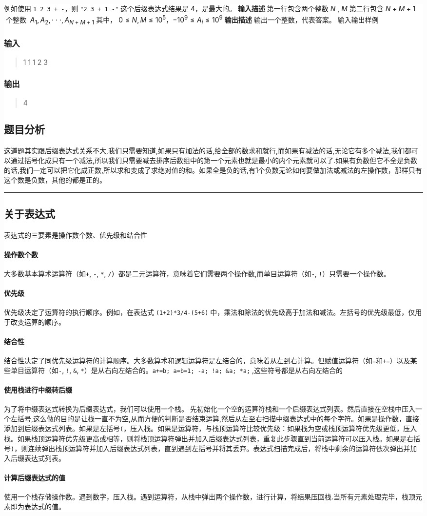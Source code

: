 例如使用 `1 2 3 + -`，则 `"2 3 + 1 -"` 这个后缀表达式结果是 4，是最大的。
**输入描述**
第一行包含两个整数 $N$ , $M$ 
第二行包含 $N + M + 1$  个整数  $A_1,A_2,⋅⋅⋅,A_{N+M+1}$
其中， $0 \leqslant N,M \leqslant 10^5$，$-10^9 \leqslant A_i \leqslant 10^9$
**输出描述**
输出一个整数，代表答案。
输入输出样例

### 输入
>1 1
1 2 3

### 输出
>4

## 题目分析
这道题其实跟后缀表达式关系不大,我们只需要知道,如果只有加法的话,给全部的数求和就行,而如果有减法的话,无论它有多个减法,我们都可以通过括号化成只有一个减法,所以我们只需要减去排序后数组中的第一个元素也就是最小的内个元素就可以了.如果有负数但它不全是负数的话,我们一定可以把它化成正数,所以求和变成了求绝对值的和。如果全是负的话,有1个负数无论如何要做加法或减法的左操作数，那样只有这个数是负数，其他的都是正的。
____

## 关于表达式
表达式的三要素是操作数个数、优先级和结合性
#### 操作数个数

  大多数基本算术运算符（如`+`, `-`, `*`, `/`）都是二元运算符，意味着它们需要两个操作数,而单目运算符（如`-`, `!`）只需要一个操作数。

#### 优先级

  优先级决定了运算符的执行顺序。例如，在表达式 `(1+2)*3/4-(5+6)` 中，乘法和除法的优先级高于加法和减法。左括号的优先级最低，仅用于改变运算的顺序。

#### 结合性

  结合性决定了同优先级运算符的计算顺序。大多数算术和逻辑运算符是左结合的，意味着从左到右计算。但赋值运算符（如`=`和`+=`）以及某些单目运算符（如`-`, `!`, `&`, `*`）是从右向左结合的。`a+=b; a=b=1; -a; !a; &a; *a;` ,这些符号都是从右向左结合的

#### 使用栈进行中缀转后缀

为了将中缀表达式转换为后缀表达式，我们可以使用一个栈。
先初始化一个空的运算符栈和一个后缀表达式列表。然后直接在空栈中压入一个左括号,这么做的目的是让栈一直不为空,从而方便的判断是否结束运算,然后从左至右扫描中缀表达式中的每个字符。如果是操作数，直接添加到后缀表达式列表。如果是左括号`(`，压入栈。如果是运算符，与栈顶运算符比较优先级：如果栈为空或栈顶运算符优先级更低，压入栈。如果栈顶运算符优先级更高或相等，则将栈顶运算符弹出并加入后缀表达式列表，重复此步骤直到当前运算符可以压入栈。如果是右括号`)`，则连续弹出栈顶运算符并加入后缀表达式列表，直到遇到左括号并将其丢弃。表达式扫描完成后，将栈中剩余的运算符依次弹出并加入后缀表达式列表。

#### 计算后缀表达式的值
使用一个栈存储操作数。遇到数字，压入栈。遇到运算符，从栈中弹出两个操作数，进行计算，将结果压回栈.当所有元素处理完毕，栈顶元素即为表达式的值。

